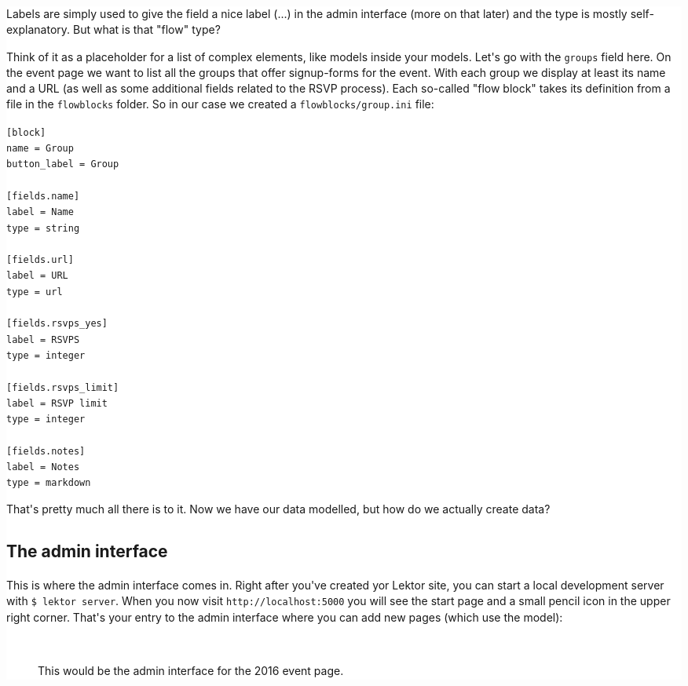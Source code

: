 Labels are simply used to give the field a nice label (...) in the admin
interface (more on that later) and the type is mostly self-explanatory. But what
is that "flow" type?

Think of it as a placeholder for a list of complex elements, like models inside
your models. Let's go with the `groups` field here. On the event page we want to
list all the groups that offer signup-forms for the event. With each group we
display at least its name and a URL (as well as some additional fields related
to the RSVP process). Each so-called "flow block" takes its definition from a
file in the `flowblocks` folder. So in our case we created a
`flowblocks/group.ini` file:

```
[block]
name = Group
button_label = Group

[fields.name]
label = Name
type = string

[fields.url]
label = URL
type = url

[fields.rsvps_yes]
label = RSVPS
type = integer

[fields.rsvps_limit]
label = RSVP limit
type = integer

[fields.notes]
label = Notes
type = markdown
```

That's pretty much all there is to it. Now we have our data modelled, but how do
we actually create data?


## The admin interface

This is where the admin interface comes in. Right after you've created yor
Lektor site, you can start a local development server with `$ lektor server`.
When you now visit `http://localhost:5000` you will see the start page
and a small pencil icon in the upper right corner. That's your entry to the
admin interface where you can add new pages (which use the model):

<figure>
<img src="/media/2016/lektor-admin.png" alt="" />
<figcaption><p>This would be the admin interface for the 2016 event page.</p></figcaption>
</figure>


[mtm]: https://meet-the-meetups.org
[lektor]: https://www.getlektor.com/
[hugo]: http://gohugo.io/
[pelican]: https://github.com/getpelican/pelican
[data bags]: https://www.getlektor.com/docs/content/databags/
[supported events]: https://www.getlektor.com/docs/api/plugins/events/
[setup-env]: https://www.getlektor.com/docs/api/plugins/events/setup-env/
[meetup.com]: https://www.meetup.com/
[armin ronacher]: http://lucumr.pocoo.org/
[pygraz]: https://pygraz.org/meetups/2016-09-06